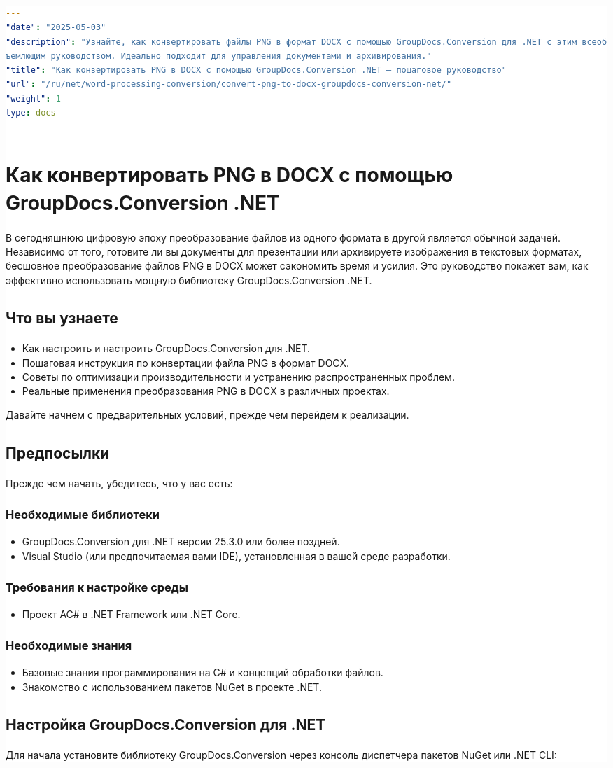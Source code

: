 ```yaml
---
"date": "2025-05-03"
"description": "Узнайте, как конвертировать файлы PNG в формат DOCX с помощью GroupDocs.Conversion для .NET с этим всеобъемлющим руководством. Идеально подходит для управления документами и архивирования."
"title": "Как конвертировать PNG в DOCX с помощью GroupDocs.Conversion .NET — пошаговое руководство"
"url": "/ru/net/word-processing-conversion/convert-png-to-docx-groupdocs-conversion-net/"
"weight": 1
type: docs
---
```

# Как конвертировать PNG в DOCX с помощью GroupDocs.Conversion .NET

В сегодняшнюю цифровую эпоху преобразование файлов из одного формата в другой является обычной задачей. Независимо от того, готовите ли вы документы для презентации или архивируете изображения в текстовых форматах, бесшовное преобразование файлов PNG в DOCX может сэкономить время и усилия. Это руководство покажет вам, как эффективно использовать мощную библиотеку GroupDocs.Conversion .NET.

## Что вы узнаете
- Как настроить и настроить GroupDocs.Conversion для .NET.
- Пошаговая инструкция по конвертации файла PNG в формат DOCX.
- Советы по оптимизации производительности и устранению распространенных проблем.
- Реальные применения преобразования PNG в DOCX в различных проектах.

Давайте начнем с предварительных условий, прежде чем перейдем к реализации.

## Предпосылки

Прежде чем начать, убедитесь, что у вас есть:

### Необходимые библиотеки
- GroupDocs.Conversion для .NET версии 25.3.0 или более поздней.
- Visual Studio (или предпочитаемая вами IDE), установленная в вашей среде разработки.

### Требования к настройке среды
- Проект AC# в .NET Framework или .NET Core.

### Необходимые знания
- Базовые знания программирования на C# и концепций обработки файлов.
- Знакомство с использованием пакетов NuGet в проекте .NET.

## Настройка GroupDocs.Conversion для .NET

Для начала установите библиотеку GroupDocs.Conversion через консоль диспетчера пакетов NuGet или .NET CLI:
